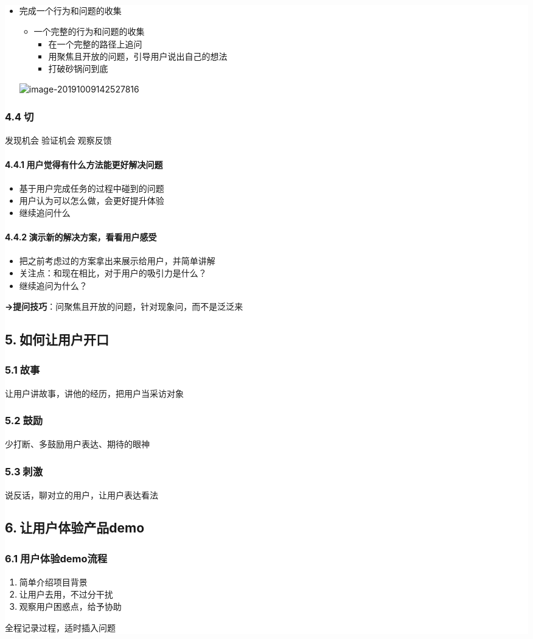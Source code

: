 - 完成一个行为和问题的收集

    - 一个完整的行为和问题的收集
        - 在一个完整的路径上追问
        - 用聚焦且开放的问题，引导用户说出自己的想法
        - 打破砂锅问到底

    ![image-20191009142527816](https://rivers19-1300325434.cos.ap-beijing.myqcloud.com/2019-10-09-062528.png)



### 4.4 切

发现机会  验证机会  观察反馈

#### 4.4.1 用户觉得有什么方法能更好解决问题

- 基于用户完成任务的过程中碰到的问题
- 用户认为可以怎么做，会更好提升体验
- 继续追问什么

#### 4.4.2 演示新的解决方案，看看用户感受

- 把之前考虑过的方案拿出来展示给用户，并简单讲解
- 关注点：和现在相比，对于用户的吸引力是什么？
- 继续追问为什么？

**→提问技巧**：问聚焦且开放的问题，针对现象问，而不是泛泛来



## 5. 如何让用户开口

### 5.1 故事

让用户讲故事，讲他的经历，把用户当采访对象

### 5.2 鼓励

少打断、多鼓励用户表达、期待的眼神

### 5.3 刺激

说反话，聊对立的用户，让用户表达看法



## 6. 让用户体验产品demo

### 6.1 用户体验demo流程

1. 简单介绍项目背景
2. 让用户去用，不过分干扰
3. 观察用户困惑点，给予协助

全程记录过程，适时插入问题
